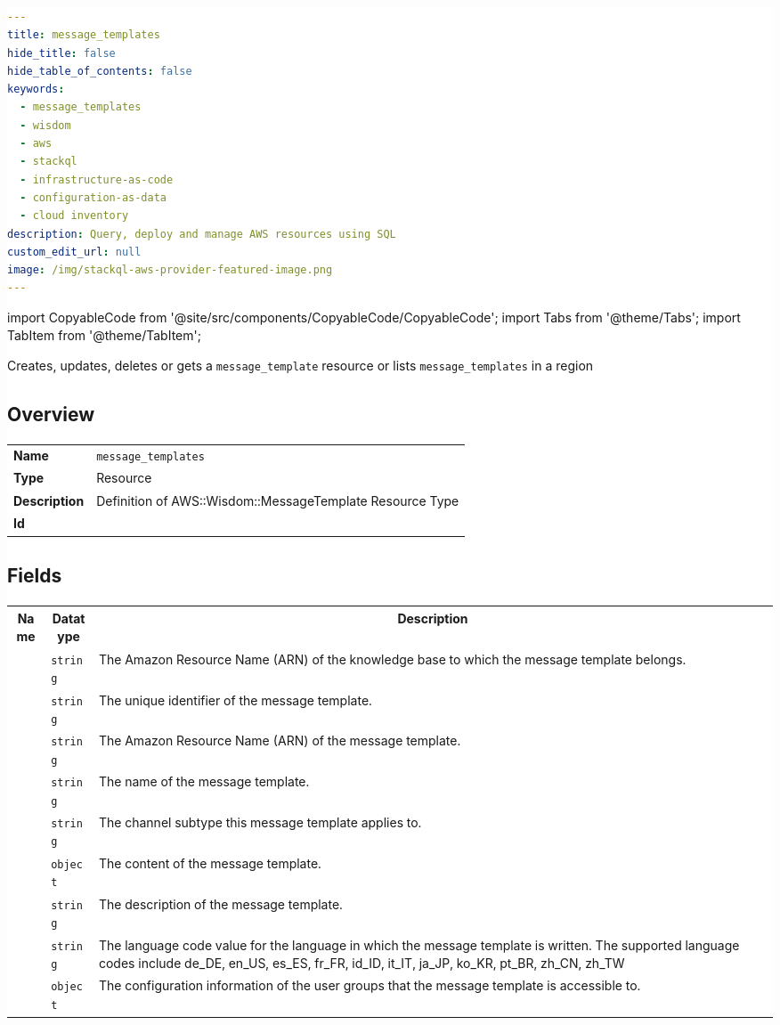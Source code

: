 ```yaml
---
title: message_templates
hide_title: false
hide_table_of_contents: false
keywords:
  - message_templates
  - wisdom
  - aws
  - stackql
  - infrastructure-as-code
  - configuration-as-data
  - cloud inventory
description: Query, deploy and manage AWS resources using SQL
custom_edit_url: null
image: /img/stackql-aws-provider-featured-image.png
---
```


import CopyableCode from '@site/src/components/CopyableCode/CopyableCode';
import Tabs from '@theme/Tabs';
import TabItem from '@theme/TabItem';

Creates, updates, deletes or gets a <code>message_template</code> resource or lists <code>message_templates</code> in a region

## Overview
<table>
<tbody>
<tr><td><b>Name</b></td><td><code>message_templates</code></td></tr>
<tr><td><b>Type</b></td><td>Resource</td></tr>
<tr><td><b>Description</b></td><td>Definition of AWS::Wisdom::MessageTemplate Resource Type</td></tr>
<tr><td><b>Id</b></td><td><CopyableCode code="aws.wisdom.message_templates" /></td></tr>
</tbody>
</table>

## Fields
<table>
<tbody>
<tr><th>Name</th><th>Datatype</th><th>Description</th></tr><tr><td><CopyableCode code="knowledge_base_arn" /></td><td><code>string</code></td><td>The Amazon Resource Name (ARN) of the knowledge base to which the message template belongs.</td></tr>
<tr><td><CopyableCode code="message_template_id" /></td><td><code>string</code></td><td>The unique identifier of the message template.</td></tr>
<tr><td><CopyableCode code="message_template_arn" /></td><td><code>string</code></td><td>The Amazon Resource Name (ARN) of the message template.</td></tr>
<tr><td><CopyableCode code="name" /></td><td><code>string</code></td><td>The name of the message template.</td></tr>
<tr><td><CopyableCode code="channel_subtype" /></td><td><code>string</code></td><td>The channel subtype this message template applies to.</td></tr>
<tr><td><CopyableCode code="content" /></td><td><code>object</code></td><td>The content of the message template.</td></tr>
<tr><td><CopyableCode code="description" /></td><td><code>string</code></td><td>The description of the message template.</td></tr>
<tr><td><CopyableCode code="language" /></td><td><code>string</code></td><td>The language code value for the language in which the message template is written. The supported language codes include de_DE, en_US, es_ES, fr_FR, id_ID, it_IT, ja_JP, ko_KR, pt_BR, zh_CN, zh_TW</td></tr>
<tr><td><CopyableCode code="grouping_configuration" /></td><td><code>object</code></td><td>The configuration information of the user groups that the message template is accessible to.</td></tr>